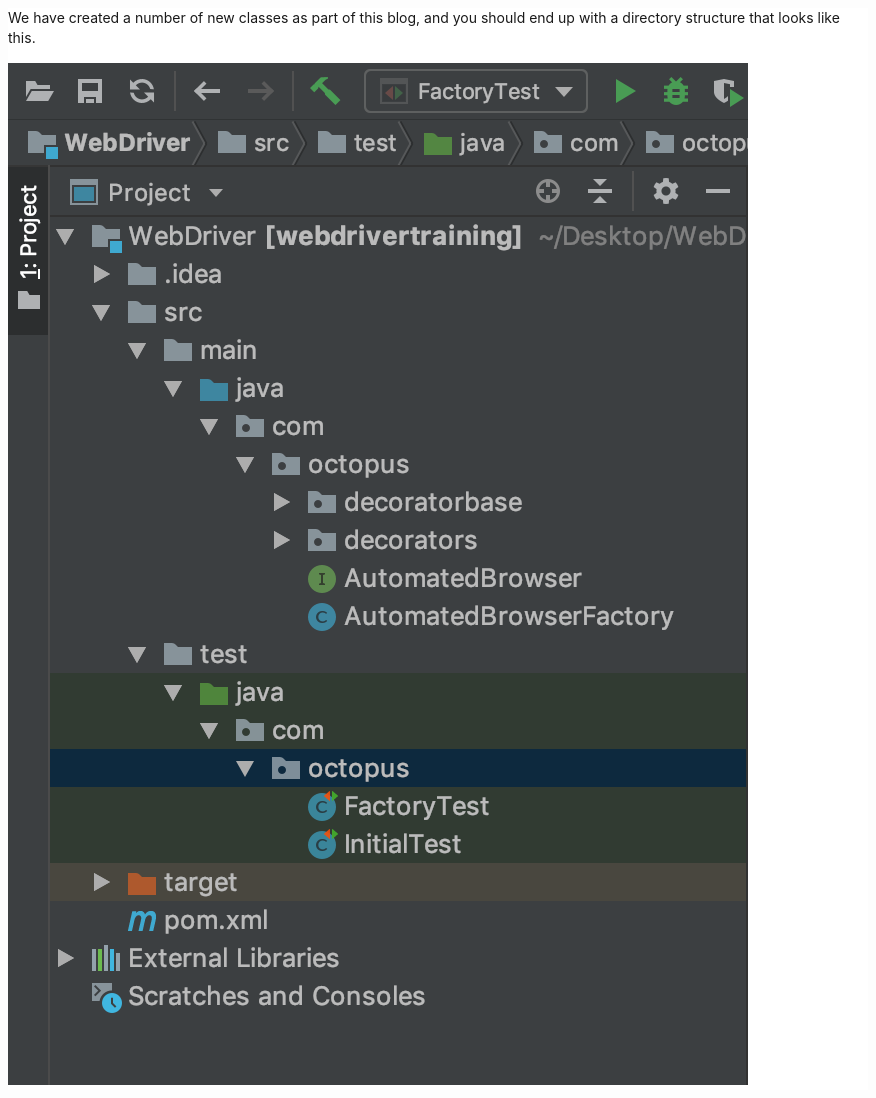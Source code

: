 We have created a number of new classes as part of this blog, and you should end up with a directory structure that looks like this.

![](image10.png "width=500")
